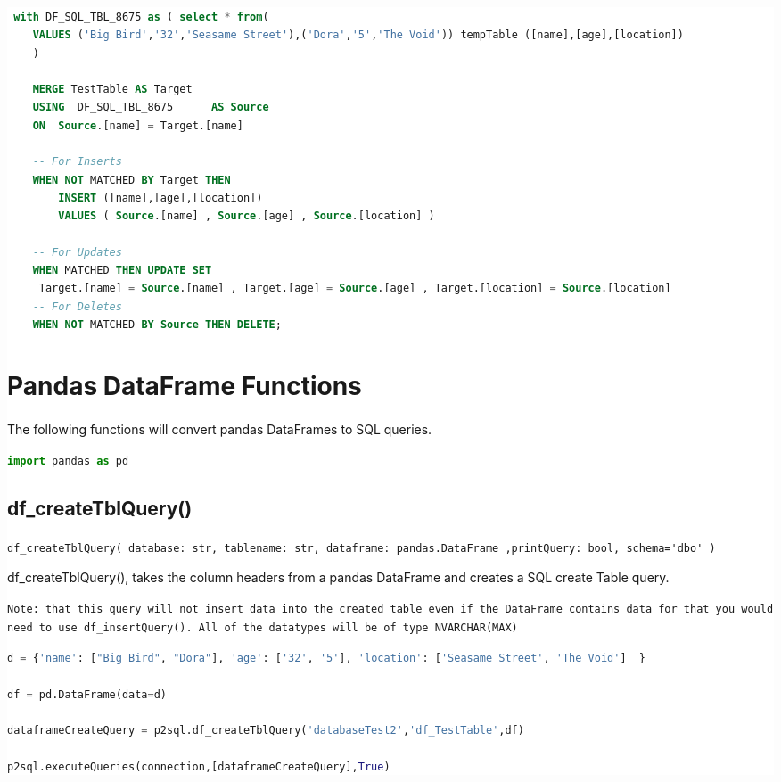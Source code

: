 ```sql
 with DF_SQL_TBL_8675 as ( select * from(
    VALUES ('Big Bird','32','Seasame Street'),('Dora','5','The Void')) tempTable ([name],[age],[location])
    )

    MERGE TestTable AS Target
    USING  DF_SQL_TBL_8675      AS Source
    ON  Source.[name] = Target.[name]

    -- For Inserts
    WHEN NOT MATCHED BY Target THEN
        INSERT ([name],[age],[location])
        VALUES ( Source.[name] , Source.[age] , Source.[location] )

    -- For Updates
    WHEN MATCHED THEN UPDATE SET
     Target.[name] = Source.[name] , Target.[age] = Source.[age] , Target.[location] = Source.[location]
    -- For Deletes
    WHEN NOT MATCHED BY Source THEN DELETE;
```

# Pandas DataFrame Functions
The following functions will convert pandas DataFrames to SQL queries.

```python
import pandas as pd
```


## df_createTblQuery()

    df_createTblQuery( database: str, tablename: str, dataframe: pandas.DataFrame ,printQuery: bool, schema='dbo' )
  

df_createTblQuery(), takes the column headers from a pandas DataFrame and creates a SQL create Table query.
   
    Note: that this query will not insert data into the created table even if the DataFrame contains data for that you would need to use df_insertQuery(). All of the datatypes will be of type NVARCHAR(MAX)

```python
d = {'name': ["Big Bird", "Dora"], 'age': ['32', '5'], 'location': ['Seasame Street', 'The Void']  }

df = pd.DataFrame(data=d)

dataframeCreateQuery = p2sql.df_createTblQuery('databaseTest2','df_TestTable',df)

p2sql.executeQueries(connection,[dataframeCreateQuery],True)
```
